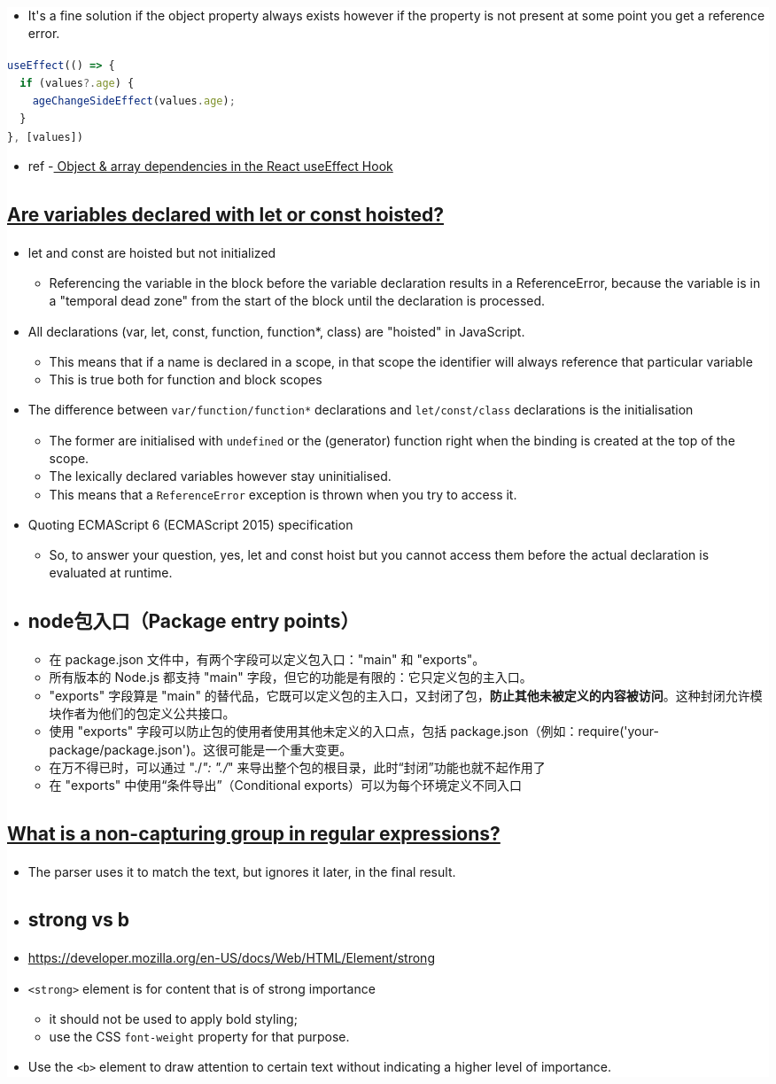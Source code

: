 - It's a fine solution if the object property always exists however if the property is not present at some point you get a reference error. 

```js
useEffect(() => {
  if (values?.age) {
    ageChangeSideEffect(values.age);
  }
}, [values])
```

- ref
  -[ Object & array dependencies in the React useEffect Hook](https://www.benmvp.com/blog/object-array-dependencies-react-useEffect-hook/)

## [Are variables declared with let or const hoisted?](https://stackoverflow.com/questions/31219420)

- let and const are hoisted but not initialized
  - Referencing the variable in the block before the variable declaration results in a ReferenceError, because the variable is in a "temporal dead zone" from the start of the block until the declaration is processed.

- All declarations (var, let, const, function, function*, class) are "hoisted" in JavaScript. 
  - This means that if a name is declared in a scope, in that scope the identifier will always reference that particular variable
  - This is true both for function and block scopes
- The difference between `var/function/function*` declarations and `let/const/class` declarations is the initialisation
  - The former are initialised with `undefined` or the (generator) function right when the binding is created at the top of the scope. 
  - The lexically declared variables however stay uninitialised. 
  - This means that a `ReferenceError` exception is thrown when you try to access it. 

- Quoting ECMAScript 6 (ECMAScript 2015) specification
  - So, to answer your question, yes, let and const hoist but you cannot access them before the actual declaration is evaluated at runtime.

- ## node包入口（Package entry points）
  - 在 package.json 文件中，有两个字段可以定义包入口："main" 和 "exports"。
  - 所有版本的 Node.js 都支持 "main" 字段，但它的功能是有限的：它只定义包的主入口。
  - "exports" 字段算是 "main" 的替代品，它既可以定义包的主入口，又封闭了包，**防止其他未被定义的内容被访问**。这种封闭允许模块作者为他们的包定义公共接口。
  - 使用 "exports" 字段可以防止包的使用者使用其他未定义的入口点，包括 package.json（例如：require('your-package/package.json')。这很可能是一个重大变更。
  - 在万不得已时，可以通过 "./*": "./*" 来导出整个包的根目录，此时“封闭”功能也就不起作用了 
  - 在 "exports" 中使用“条件导出”（Conditional exports）可以为每个环境定义不同入口

## [What is a non-capturing group in regular expressions?](https://stackoverflow.com/questions/3512471)

- The parser uses it to match the text, but ignores it later, in the final result.

- ## strong vs b
- https://developer.mozilla.org/en-US/docs/Web/HTML/Element/strong
- `<strong>` element is for content that is of strong importance
  - it should not be used to apply bold styling; 
  - use the CSS `font-weight` property for that purpose. 
- Use the `<b>` element to draw attention to certain text without indicating a higher level of importance. 
